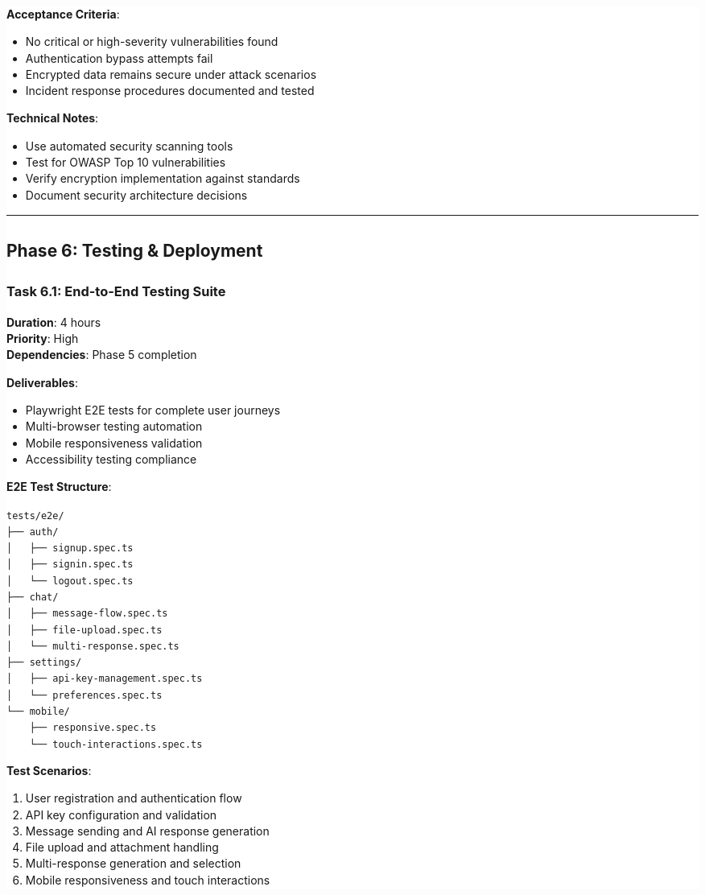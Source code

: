 **Acceptance Criteria**:
- No critical or high-severity vulnerabilities found
- Authentication bypass attempts fail
- Encrypted data remains secure under attack scenarios
- Incident response procedures documented and tested

**Technical Notes**:
- Use automated security scanning tools
- Test for OWASP Top 10 vulnerabilities
- Verify encryption implementation against standards
- Document security architecture decisions

---

## Phase 6: Testing & Deployment

### Task 6.1: End-to-End Testing Suite
**Duration**: 4 hours  
**Priority**: High  
**Dependencies**: Phase 5 completion

**Deliverables**:
- Playwright E2E tests for complete user journeys
- Multi-browser testing automation
- Mobile responsiveness validation
- Accessibility testing compliance

**E2E Test Structure**:
```
tests/e2e/
├── auth/
│   ├── signup.spec.ts
│   ├── signin.spec.ts
│   └── logout.spec.ts
├── chat/
│   ├── message-flow.spec.ts
│   ├── file-upload.spec.ts
│   └── multi-response.spec.ts
├── settings/
│   ├── api-key-management.spec.ts
│   └── preferences.spec.ts
└── mobile/
    ├── responsive.spec.ts
    └── touch-interactions.spec.ts
```

**Test Scenarios**:
1. User registration and authentication flow
2. API key configuration and validation
3. Message sending and AI response generation
4. File upload and attachment handling
5. Multi-response generation and selection
6. Mobile responsiveness and touch interactions
